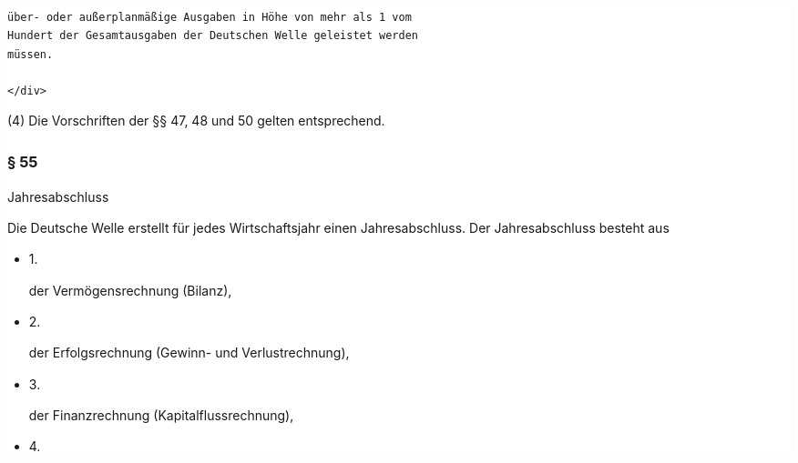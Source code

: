     über- oder außerplanmäßige Ausgaben in Höhe von mehr als 1 vom
    Hundert der Gesamtausgaben der Deutschen Welle geleistet werden
    müssen.
    
    </div>

</div>

<div class="jurAbsatz">

(4) Die Vorschriften der §§ 47, 48 und 50 gelten entsprechend.

</div>

</div>

</div>

</div>

<span id="BJNR309410997BJNE005902310.html"></span>

### § 55  
Jahresabschluss

<div>

<div class="jnhtml">

<div>

<div class="jurAbsatz">

Die Deutsche Welle erstellt für jedes Wirtschaftsjahr einen
Jahresabschluss. Der Jahresabschluss besteht aus

  - 1\.
    
    <div style="">
    
    der Vermögensrechnung (Bilanz),
    
    </div>

  - 2\.
    
    <div style="">
    
    der Erfolgsrechnung (Gewinn- und Verlustrechnung),
    
    </div>

  - 3\.
    
    <div style="">
    
    der Finanzrechnung (Kapitalflussrechnung),
    
    </div>

  - 4\.
    
    <div style="">
    